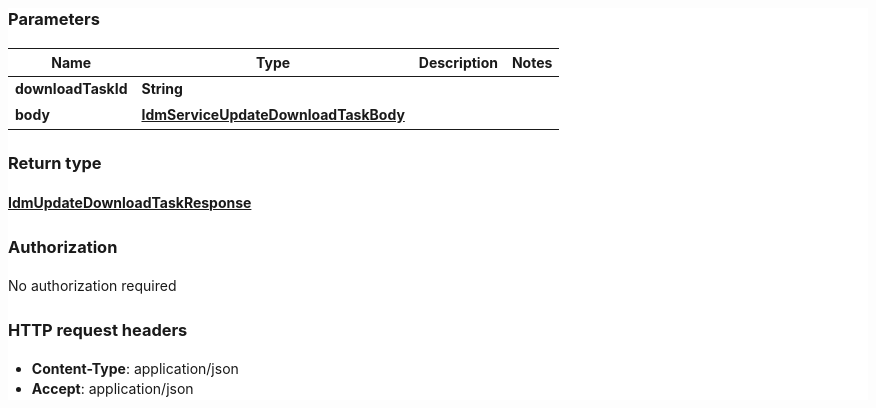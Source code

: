 ### Parameters


Name | Type | Description  | Notes
------------- | ------------- | ------------- | -------------
 **downloadTaskId** | **String**|  | 
 **body** | [**IdmServiceUpdateDownloadTaskBody**](IdmServiceUpdateDownloadTaskBody.md)|  | 

### Return type

[**IdmUpdateDownloadTaskResponse**](IdmUpdateDownloadTaskResponse.md)

### Authorization

No authorization required

### HTTP request headers

- **Content-Type**: application/json
- **Accept**: application/json

